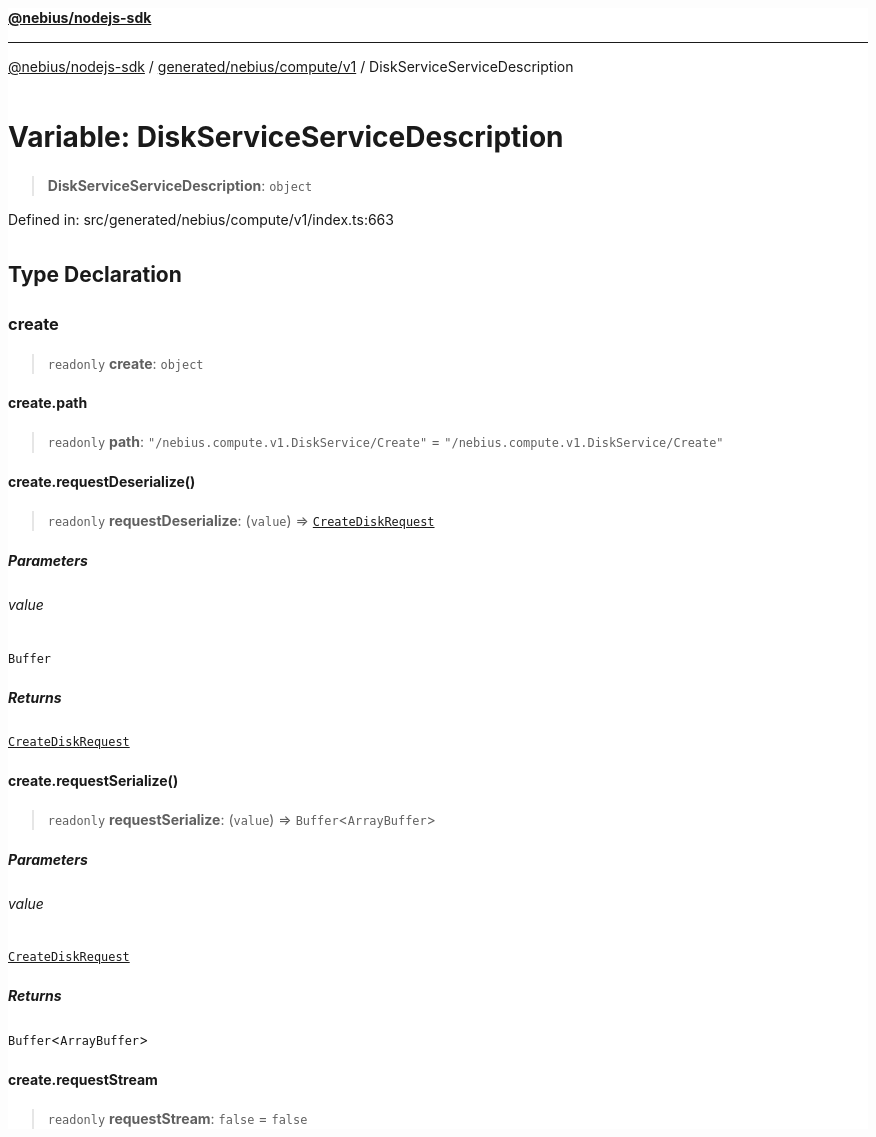 [**@nebius/nodejs-sdk**](../../../../../README.md)

---

[@nebius/nodejs-sdk](../../../../../README.md) / [generated/nebius/compute/v1](../README.md) / DiskServiceServiceDescription

# Variable: DiskServiceServiceDescription

> **DiskServiceServiceDescription**: `object`

Defined in: src/generated/nebius/compute/v1/index.ts:663

## Type Declaration

### create

> `readonly` **create**: `object`

#### create.path

> `readonly` **path**: `"/nebius.compute.v1.DiskService/Create"` = `"/nebius.compute.v1.DiskService/Create"`

#### create.requestDeserialize()

> `readonly` **requestDeserialize**: (`value`) => [`CreateDiskRequest`](../interfaces/CreateDiskRequest.md)

##### Parameters

###### value

`Buffer`

##### Returns

[`CreateDiskRequest`](../interfaces/CreateDiskRequest.md)

#### create.requestSerialize()

> `readonly` **requestSerialize**: (`value`) => `Buffer`\<`ArrayBuffer`\>

##### Parameters

###### value

[`CreateDiskRequest`](../interfaces/CreateDiskRequest.md)

##### Returns

`Buffer`\<`ArrayBuffer`\>

#### create.requestStream

> `readonly` **requestStream**: `false` = `false`

